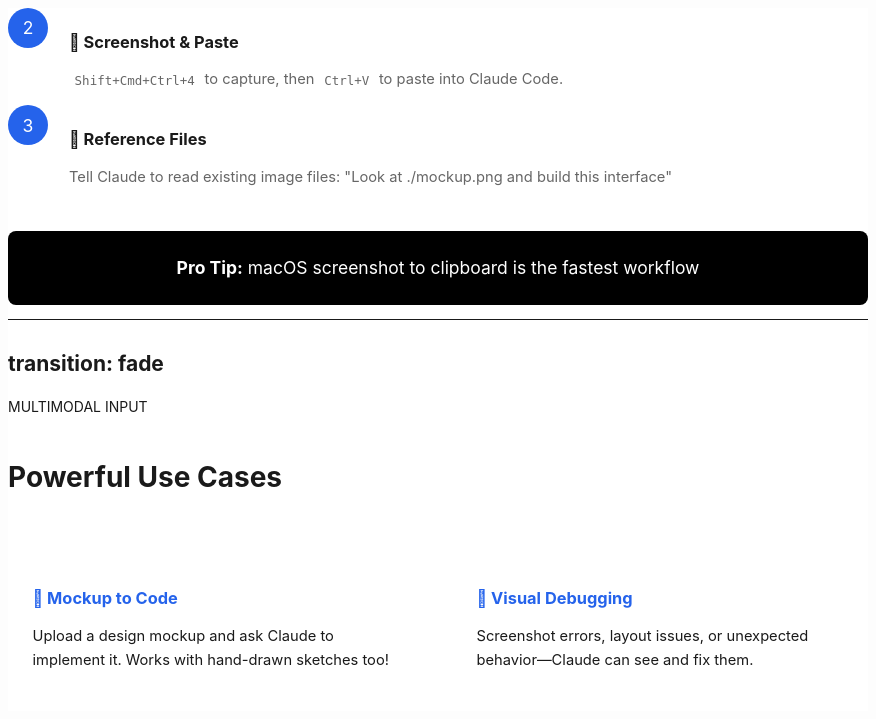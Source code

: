   <div v-click style="display: flex; align-items: flex-start; gap: 1.5rem;">
    <span style="background: #2563eb; color: #fff; width: 40px; height: 40px; border-radius: 50%; display: inline-flex; align-items: center; justify-content: center; font-size: 1.25rem; flex-shrink: 0;">2</span>
    <div>
      <h3 style="margin-bottom: 0.5rem;">📸 Screenshot & Paste</h3>
      <p style="color: #666; font-size: 1.05rem;">
        <code style="background: #fff; padding: 0.2rem 0.4rem; border-radius: 3px;">Shift+Cmd+Ctrl+4</code> to capture, then <code style="background: #fff; padding: 0.2rem 0.4rem; border-radius: 3px;">Ctrl+V</code> to paste into Claude Code.
      </p>
    </div>
  </div>
  
  <div v-click style="display: flex; align-items: flex-start; gap: 1.5rem;">
    <span style="background: #2563eb; color: #fff; width: 40px; height: 40px; border-radius: 50%; display: inline-flex; align-items: center; justify-content: center; font-size: 1.25rem; flex-shrink: 0;">3</span>
    <div>
      <h3 style="margin-bottom: 0.5rem;">📁 Reference Files</h3>
      <p style="color: #666; font-size: 1.05rem;">
        Tell Claude to read existing image files: "Look at ./mockup.png and build this interface"
      </p>
    </div>
  </div>
</div>

<div v-click style="background: #000; color: #fff; padding: 1.75rem; border-radius: 8px; margin-top: 2rem;">
  <p style="font-size: 1.25rem; text-align: center; margin: 0;">
    <strong>Pro Tip:</strong> macOS screenshot to clipboard is the fastest workflow
  </p>
</div>

---
transition: fade
---

<div class="section-label">MULTIMODAL INPUT</div>

<h1 style="margin-bottom: 2.5rem;">
Powerful Use Cases
</h1>

<div style="display: grid; grid-template-columns: 1fr 1fr; gap: 2rem; margin-top: 3rem;">
  <div v-click style="background: rgba(255, 255, 255, 0.6); padding: 1.75rem; border-radius: 8px;">
    <h3 style="margin-bottom: 0.75rem; color: #2563eb;">🎨 Mockup to Code</h3>
    <p style="font-size: 1.05rem; line-height: 1.6;">
      Upload a design mockup and ask Claude to implement it. Works with hand-drawn sketches too!
    </p>
  </div>
  
  <div v-click style="background: rgba(255, 255, 255, 0.6); padding: 1.75rem; border-radius: 8px;">
    <h3 style="margin-bottom: 0.75rem; color: #2563eb;">🐛 Visual Debugging</h3>
    <p style="font-size: 1.05rem; line-height: 1.6;">
      Screenshot errors, layout issues, or unexpected behavior—Claude can see and fix them.
    </p>
  </div>
  